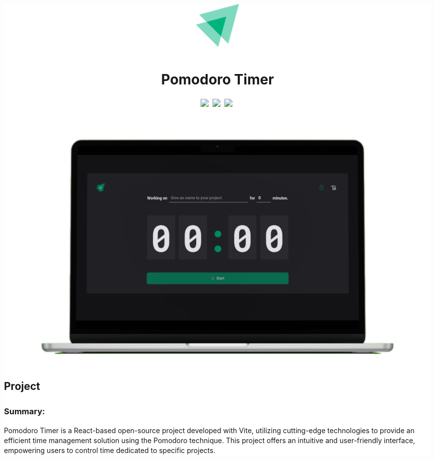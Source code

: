<h3 align="center">
    <img alt="logotype" title="Pomodoro Timer" src="public/logo-ignite.svg" width="10%" />
</h3>

<h1 align="center">Pomodoro Timer</h1>

<p align="center">
<a href="#project"><img src="https://img.shields.io/static/v1?label=&message=Project&color=00875F&style=for-the-badge&logo=React"></a>&nbsp;
<a href="#environment"><img src="https://img.shields.io/static/v1?label=&message=Environment&color=00875F&style=for-the-badge&logo=visual-studio-code"></a>&nbsp;
<a href="#license"><img src="https://img.shields.io/static/v1?label=&message=License&color=00875F&style=for-the-badge&logo=LibreOffice"></a>&nbsp;
</p>

<h3 align="center">
  <img alt="Demo mockup" title="Demo mockup" src="public/mockup.png" width="100%" />
</h3>

## Project

### Summary:

Pomodoro Timer is a React-based open-source project developed with Vite, utilizing cutting-edge technologies to provide an efficient time management solution using the Pomodoro technique.
This project offers an intuitive and user-friendly interface, empowering users to control time dedicated to specific projects.
